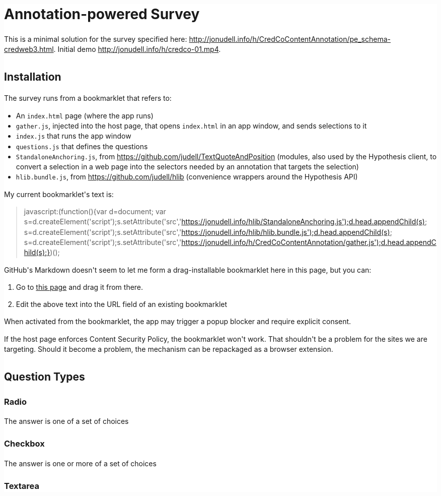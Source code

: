 # Annotation-powered Survey

This is a minimal solution for the survey specified here: http://jonudell.info/h/CredCoContentAnnotation/pe_schema-credweb3.html. Initial demo http://jonudell.info/h/credco-01.mp4.

## Installation

The survey runs from a bookmarklet that refers to:

- An `index.html` page (where the app runs)
- `gather.js`, injected into the host page, that opens `index.html` in an app window, and sends selections to it
- `index.js` that runs the app window
- `questions.js` that defines the questions
- `StandaloneAnchoring.js`, from https://github.com/judell/TextQuoteAndPosition (modules, also used by the Hypothesis client, to convert a selection in a web page into the selectors needed by an annotation that targets the selection)
- `hlib.bundle.js`, from https://github.com/judell/hlib (convenience wrappers around the Hypothesis API)

My current bookmarklet's text is:

> javascript:(function(){var d=document; var s=d.createElement('script');s.setAttribute('src','https://jonudell.info/hlib/StandaloneAnchoring.js');d.head.appendChild(s); s=d.createElement('script');s.setAttribute('src','https://jonudell.info/hlib/hlib.bundle.js');d.head.appendChild(s); s=d.createElement('script');s.setAttribute('src','https://jonudell.info/h/CredCoContentAnnotation/gather.js');d.head.appendChild(s);})();

GitHub's Markdown doesn't seem to let me form a drag-installable bookmarklet here in this page, but you can:

1. Go to <a href="https://jonudell.info/h/#bookmarklets">this page</a> and drag it from there.

2. Edit the above text into the URL field of an existing bookmarklet

When activated from the bookmarklet, the app may trigger a popup blocker and require explicit consent. 

If the host page enforces Content Security Policy, the bookmarklet won't work. That shouldn't be a problem for the sites we are targeting. Should it become a problem, the mechanism can be repackaged as a browser extension. 

## Question Types

### Radio

The answer is one of a set of choices

### Checkbox

The answer is one or more of a set of choices

### Textarea
